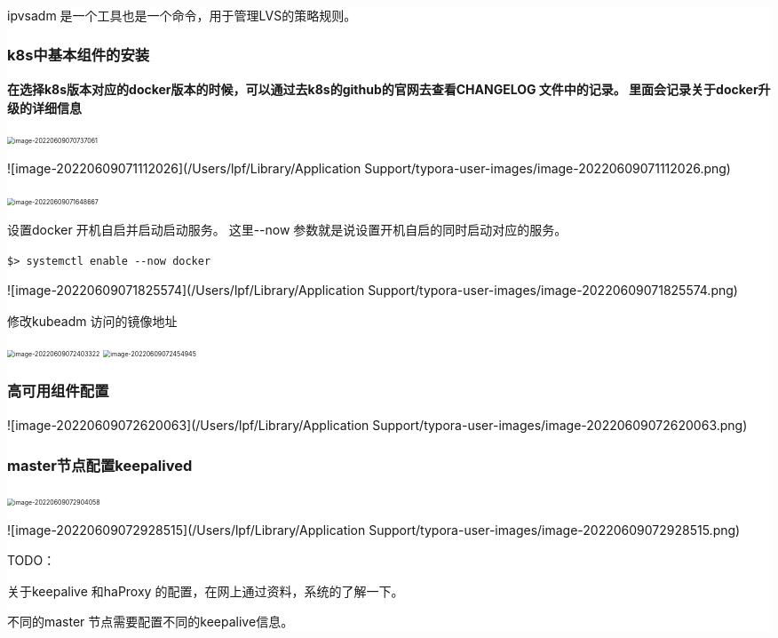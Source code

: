 
ipvsadm 是一个工具也是一个命令，用于管理LVS的策略规则。

### k8s中基本组件的安装

**在选择k8s版本对应的docker版本的时候，可以通过去k8s的github的官网去查看CHANGELOG 文件中的记录。 里面会记录关于docker升级的详细信息**

<img src="/Users/lpf/Library/Application Support/typora-user-images/image-20220609070737061.png" alt="image-20220609070737061" style="zoom:50%;" />

![image-20220609071112026](/Users/lpf/Library/Application Support/typora-user-images/image-20220609071112026.png)



<img src="/Users/lpf/Library/Application Support/typora-user-images/image-20220609071648667.png" alt="image-20220609071648667" style="zoom:50%;" />





设置docker 开机自启并启动启动服务。 这里--now 参数就是说设置开机自启的同时启动对应的服务。 



```shell
$> systemctl enable --now docker
```





![image-20220609071825574](/Users/lpf/Library/Application Support/typora-user-images/image-20220609071825574.png)

修改kubeadm 访问的镜像地址

<img src="/Users/lpf/Library/Application Support/typora-user-images/image-20220609072403322.png" alt="image-20220609072403322" style="zoom:50%;" />

<img src="/Users/lpf/Library/Application Support/typora-user-images/image-20220609072454945.png" alt="image-20220609072454945" style="zoom:50%;" />

### 	高可用组件配置

![image-20220609072620063](/Users/lpf/Library/Application Support/typora-user-images/image-20220609072620063.png)



### master节点配置keepalived 

<img src="/Users/lpf/Library/Application Support/typora-user-images/image-20220609072904058.png" alt="image-20220609072904058" style="zoom:50%;" />

![image-20220609072928515](/Users/lpf/Library/Application Support/typora-user-images/image-20220609072928515.png)

TODO：

关于keepalive 和haProxy 的配置，在网上通过资料，系统的了解一下。 





不同的master 节点需要配置不同的keepalive信息。 

